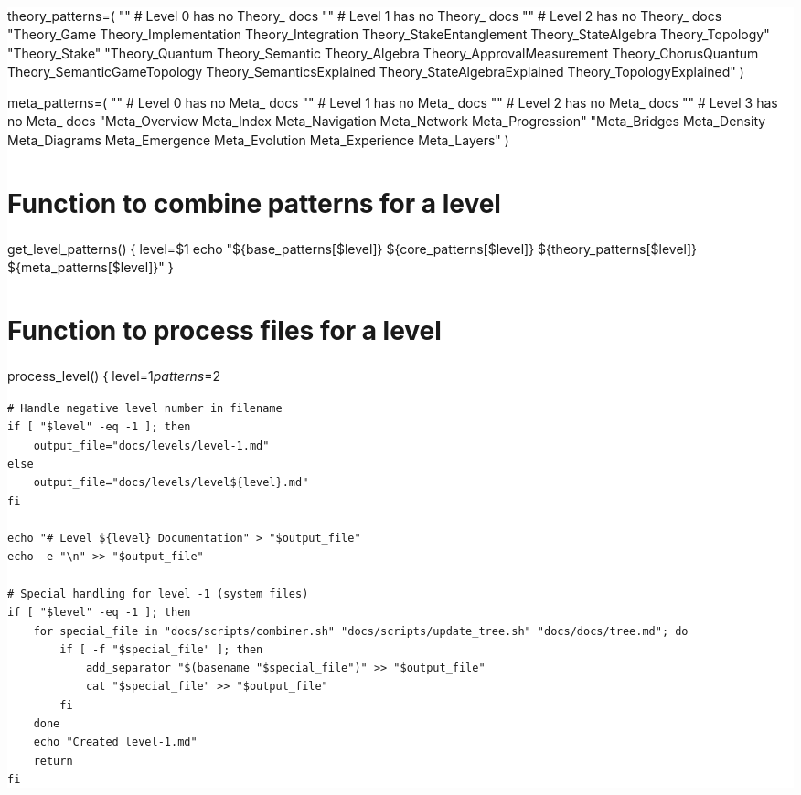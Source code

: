 theory_patterns=(
    ""  # Level 0 has no Theory_ docs
    ""  # Level 1 has no Theory_ docs
    ""  # Level 2 has no Theory_ docs
    "Theory_Game Theory_Implementation Theory_Integration Theory_StakeEntanglement Theory_StateAlgebra Theory_Topology"
    "Theory_Stake"
    "Theory_Quantum Theory_Semantic Theory_Algebra Theory_ApprovalMeasurement Theory_ChorusQuantum Theory_SemanticGameTopology Theory_SemanticsExplained Theory_StateAlgebraExplained Theory_TopologyExplained"
)

meta_patterns=(
    ""  # Level 0 has no Meta_ docs
    ""  # Level 1 has no Meta_ docs
    ""  # Level 2 has no Meta_ docs
    ""  # Level 3 has no Meta_ docs
    "Meta_Overview Meta_Index Meta_Navigation Meta_Network Meta_Progression"
    "Meta_Bridges Meta_Density Meta_Diagrams Meta_Emergence Meta_Evolution Meta_Experience Meta_Layers"
)

# Function to combine patterns for a level
get_level_patterns() {
    level=$1
    echo "${base_patterns[$level]} ${core_patterns[$level]} ${theory_patterns[$level]} ${meta_patterns[$level]}"
}

# Function to process files for a level
process_level() {
    level=$1
    patterns=$2

    # Handle negative level number in filename
    if [ "$level" -eq -1 ]; then
        output_file="docs/levels/level-1.md"
    else
        output_file="docs/levels/level${level}.md"
    fi

    echo "# Level ${level} Documentation" > "$output_file"
    echo -e "\n" >> "$output_file"

    # Special handling for level -1 (system files)
    if [ "$level" -eq -1 ]; then
        for special_file in "docs/scripts/combiner.sh" "docs/scripts/update_tree.sh" "docs/docs/tree.md"; do
            if [ -f "$special_file" ]; then
                add_separator "$(basename "$special_file")" >> "$output_file"
                cat "$special_file" >> "$output_file"
            fi
        done
        echo "Created level-1.md"
        return
    fi
